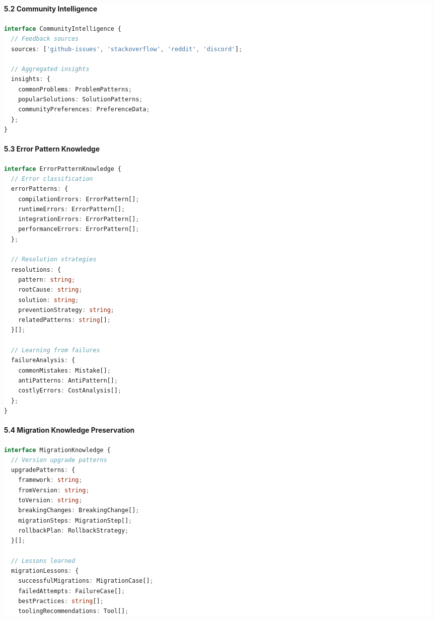 #### 5.2 Community Intelligence

```typescript
interface CommunityIntelligence {
  // Feedback sources
  sources: ['github-issues', 'stackoverflow', 'reddit', 'discord'];
  
  // Aggregated insights
  insights: {
    commonProblems: ProblemPatterns;
    popularSolutions: SolutionPatterns;
    communityPreferences: PreferenceData;
  };
}
```

#### 5.3 Error Pattern Knowledge

```typescript
interface ErrorPatternKnowledge {
  // Error classification
  errorPatterns: {
    compilationErrors: ErrorPattern[];
    runtimeErrors: ErrorPattern[];
    integrationErrors: ErrorPattern[];
    performanceErrors: ErrorPattern[];
  };
  
  // Resolution strategies
  resolutions: {
    pattern: string;
    rootCause: string;
    solution: string;
    preventionStrategy: string;
    relatedPatterns: string[];
  }[];
  
  // Learning from failures
  failureAnalysis: {
    commonMistakes: Mistake[];
    antiPatterns: AntiPattern[];
    costlyErrors: CostAnalysis[];
  };
}
```

#### 5.4 Migration Knowledge Preservation

```typescript
interface MigrationKnowledge {
  // Version upgrade patterns
  upgradePatterns: {
    framework: string;
    fromVersion: string;
    toVersion: string;
    breakingChanges: BreakingChange[];
    migrationSteps: MigrationStep[];
    rollbackPlan: RollbackStrategy;
  }[];
  
  // Lessons learned
  migrationLessons: {
    successfulMigrations: MigrationCase[];
    failedAttempts: FailureCase[];
    bestPractices: string[];
    toolingRecommendations: Tool[];
```